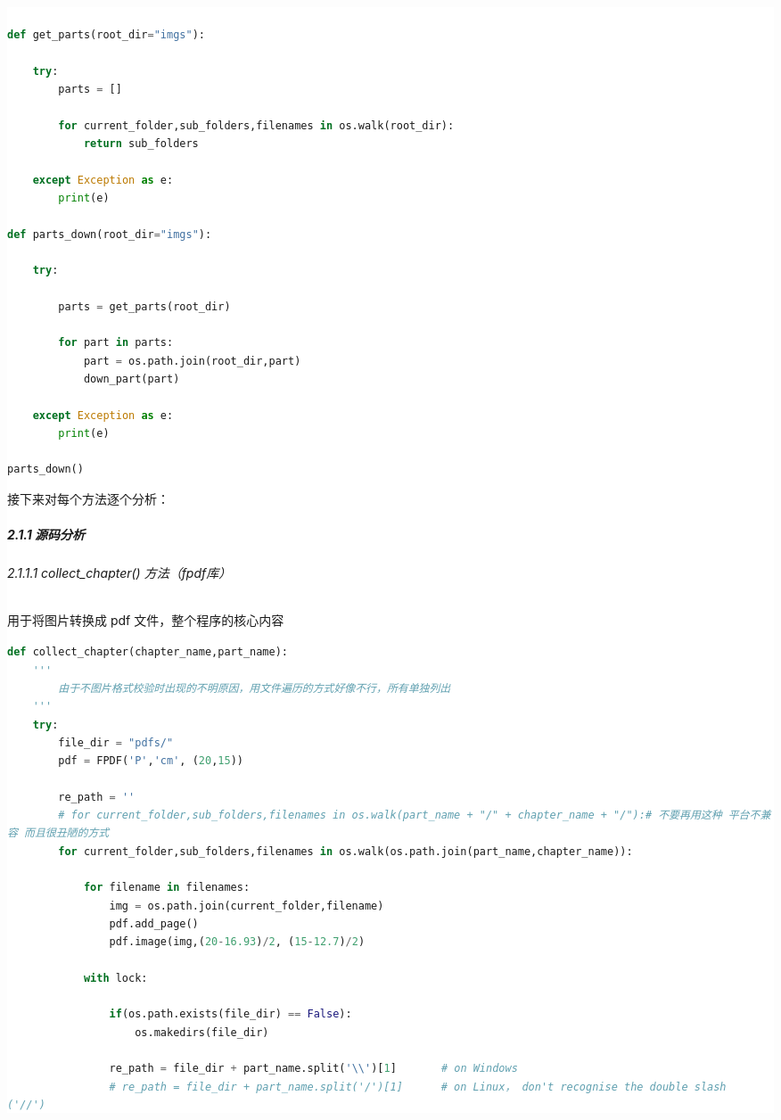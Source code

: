 ```python

def get_parts(root_dir="imgs"):

	try:
		parts = []

		for current_folder,sub_folders,filenames in os.walk(root_dir):
			return sub_folders

	except Exception as e:
		print(e)

def parts_down(root_dir="imgs"):

	try:

		parts = get_parts(root_dir)

		for part in parts:
			part = os.path.join(root_dir,part)
			down_part(part)

	except Exception as e:
		print(e)

parts_down()
```

接下来对每个方法逐个分析：



##### 2.1.1 源码分析
###### 2.1.1.1 collect_chapter() 方法（fpdf库）

用于将图片转换成 pdf 文件，整个程序的核心内容

```python
def collect_chapter(chapter_name,part_name):
	'''
		由于不图片格式校验时出现的不明原因，用文件遍历的方式好像不行，所有单独列出
	'''
	try:		
		file_dir = "pdfs/"
		pdf = FPDF('P','cm', (20,15))

		re_path = ''
		# for current_folder,sub_folders,filenames in os.walk(part_name + "/" + chapter_name + "/"):# 不要再用这种 平台不兼容 而且很丑陋的方式
		for current_folder,sub_folders,filenames in os.walk(os.path.join(part_name,chapter_name)):

			for filename in filenames:
				img = os.path.join(current_folder,filename)
				pdf.add_page()
				pdf.image(img,(20-16.93)/2, (15-12.7)/2)

			with lock:

				if(os.path.exists(file_dir) == False):
					os.makedirs(file_dir)

				re_path = file_dir + part_name.split('\\')[1]		# on Windows
				# re_path = file_dir + part_name.split('/')[1]		# on Linux， don't recognise the double slash  ('//') 

```